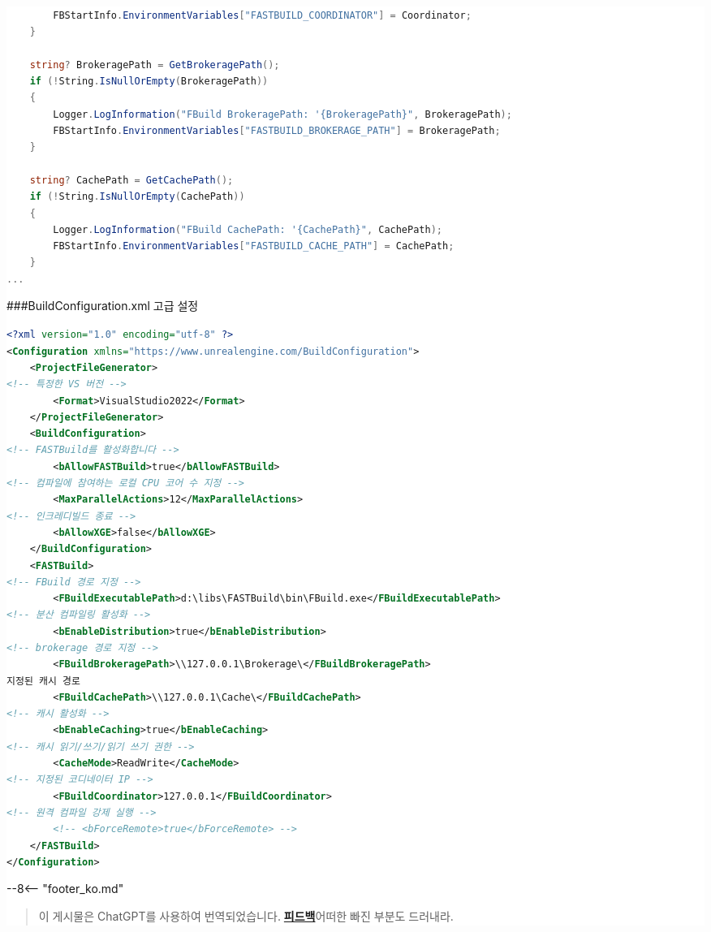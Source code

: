 ```csharp
        FBStartInfo.EnvironmentVariables["FASTBUILD_COORDINATOR"] = Coordinator;
    }

    string? BrokeragePath = GetBrokeragePath();
    if (!String.IsNullOrEmpty(BrokeragePath))
    {
        Logger.LogInformation("FBuild BrokeragePath: '{BrokeragePath}", BrokeragePath);
        FBStartInfo.EnvironmentVariables["FASTBUILD_BROKERAGE_PATH"] = BrokeragePath;
    }

    string? CachePath = GetCachePath();
    if (!String.IsNullOrEmpty(CachePath))
    {
        Logger.LogInformation("FBuild CachePath: '{CachePath}", CachePath);
        FBStartInfo.EnvironmentVariables["FASTBUILD_CACHE_PATH"] = CachePath;
    }
...
```

###BuildConfiguration.xml 고급 설정

```xml
<?xml version="1.0" encoding="utf-8" ?>
<Configuration xmlns="https://www.unrealengine.com/BuildConfiguration">
    <ProjectFileGenerator>
<!-- 특정한 VS 버전 -->
        <Format>VisualStudio2022</Format>
    </ProjectFileGenerator>
    <BuildConfiguration>
<!-- FASTBuild를 활성화합니다 -->
        <bAllowFASTBuild>true</bAllowFASTBuild>
<!-- 컴파일에 참여하는 로컬 CPU 코어 수 지정 -->
        <MaxParallelActions>12</MaxParallelActions>
<!-- 인크레디빌드 종료 -->
        <bAllowXGE>false</bAllowXGE>
    </BuildConfiguration>
    <FASTBuild>
<!-- FBuild 경로 지정 -->
        <FBuildExecutablePath>d:\libs\FASTBuild\bin\FBuild.exe</FBuildExecutablePath>
<!-- 분산 컴파일링 활성화 -->
        <bEnableDistribution>true</bEnableDistribution>
<!-- brokerage 경로 지정 -->
        <FBuildBrokeragePath>\\127.0.0.1\Brokerage\</FBuildBrokeragePath>
지정된 캐시 경로
        <FBuildCachePath>\\127.0.0.1\Cache\</FBuildCachePath>
<!-- 캐시 활성화 -->
        <bEnableCaching>true</bEnableCaching>
<!-- 캐시 읽기/쓰기/읽기 쓰기 권한 -->
        <CacheMode>ReadWrite</CacheMode>
<!-- 지정된 코디네이터 IP -->
        <FBuildCoordinator>127.0.0.1</FBuildCoordinator>
<!-- 원격 컴파일 강제 실행 -->
        <!-- <bForceRemote>true</bForceRemote> -->
    </FASTBuild>
</Configuration>
```

--8<-- "footer_ko.md"


> 이 게시물은 ChatGPT를 사용하여 번역되었습니다. [**피드백**](https://github.com/disenone/wiki_blog/issues/new)어떠한 빠진 부분도 드러내라. 
